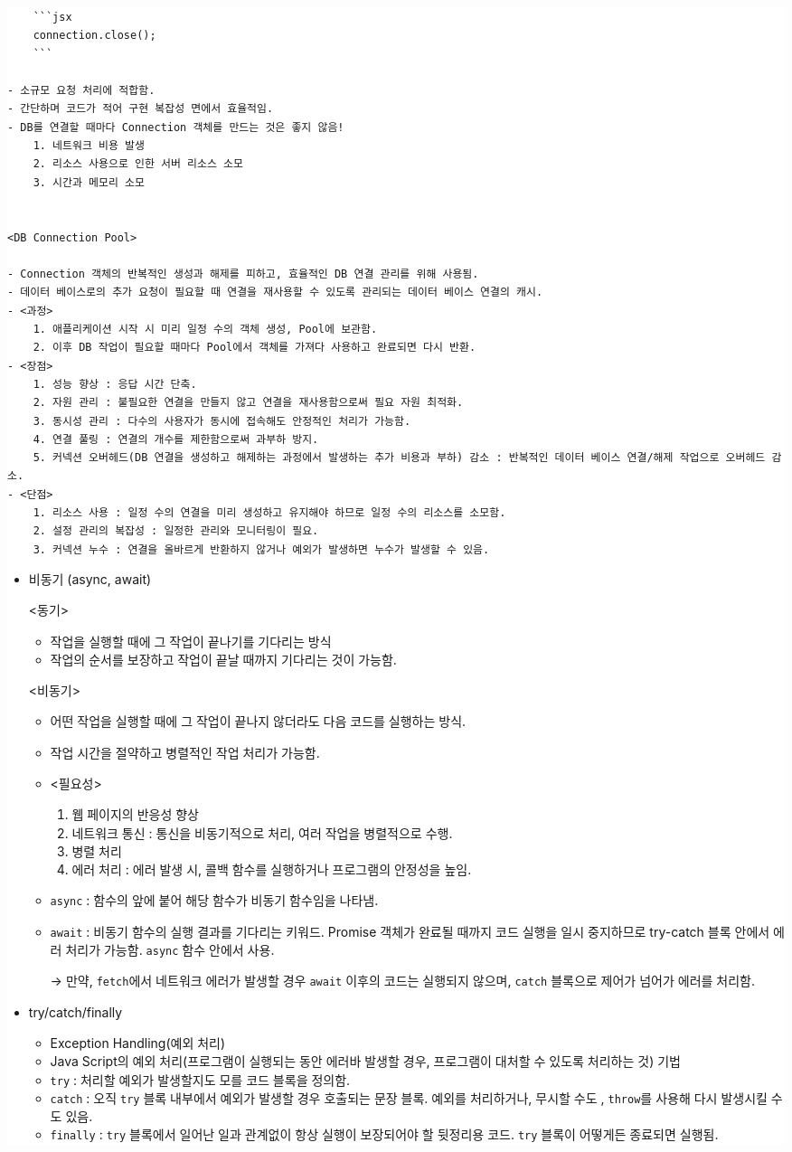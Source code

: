         ```jsx
        connection.close();
        ```
        
    - 소규모 요청 처리에 적합함.
    - 간단하며 코드가 적어 구현 복잡성 면에서 효율적임.
    - DB를 연결할 때마다 Connection 객체를 만드는 것은 좋지 않음!
        1. 네트워크 비용 발생
        2. 리소스 사용으로 인한 서버 리소스 소모
        3. 시간과 메모리 소모
        
    
    <DB Connection Pool>
    
    - Connection 객체의 반복적인 생성과 해제를 피하고, 효율적인 DB 연결 관리를 위해 사용됨.
    - 데이터 베이스로의 추가 요청이 필요할 때 연결을 재사용할 수 있도록 관리되는 데이터 베이스 연결의 캐시.
    - <과정>
        1. 애플리케이션 시작 시 미리 일정 수의 객체 생성, Pool에 보관함.
        2. 이후 DB 작업이 필요할 때마다 Pool에서 객체를 가져다 사용하고 완료되면 다시 반환.
    - <장점>
        1. 성능 향상 : 응답 시간 단축.
        2. 자원 관리 : 불필요한 연결을 만들지 않고 연결을 재사용함으로써 필요 자원 최적화.
        3. 동시성 관리 : 다수의 사용자가 동시에 접속해도 안정적인 처리가 가능함.
        4. 연결 풀링 : 연결의 개수를 제한함으로써 과부하 방지.
        5. 커넥션 오버헤드(DB 연결을 생성하고 해제하는 과정에서 발생하는 추가 비용과 부하) 감소 : 반복적인 데이터 베이스 연결/해제 작업으로 오버헤드 감소.
    - <단점>
        1. 리소스 사용 : 일정 수의 연결을 미리 생성하고 유지해야 하므로 일정 수의 리소스를 소모함.
        2. 설정 관리의 복잡성 : 일정한 관리와 모니터링이 필요.
        3. 커넥션 누수 : 연결을 올바르게 반환하지 않거나 예외가 발생하면 누수가 발생할 수 있음.
- 비동기 (async, await)
    
    <동기>
    
    - 작업을 실행할 때에 그 작업이 끝나기를 기다리는 방식
    - 작업의 순서를 보장하고 작업이 끝날 때까지 기다리는 것이 가능함.
    
    <비동기>
    
    - 어떤 작업을 실행할 때에 그 작업이 끝나지 않더라도 다음 코드를 실행하는 방식.
    - 작업 시간을 절약하고 병렬적인 작업 처리가 가능함.
    - <필요성>
        1. 웹 페이지의 반응성 향상
        2. 네트워크 통신 : 통신을 비동기적으로 처리, 여러 작업을 병렬적으로 수행.
        3. 병렬 처리
        4. 에러 처리 : 에러 발생 시, 콜백 함수를 실행하거나 프로그램의 안정성을 높임.
    - `async` : 함수의 앞에 붙어 해당 함수가 비동기 함수임을 나타냄.
    - `await` : 비동기 함수의 실행 결과를 기다리는 키워드. Promise 객체가 완료될 때까지 코드 실행을 일시 중지하므로 try-catch 블록 안에서 에러 처리가 가능함. `async` 함수 안에서 사용.
        
        → 만약, `fetch`에서 네트워크 에러가 발생할 경우 `await` 이후의 코드는 실행되지 않으며, `catch` 블록으로 제어가 넘어가 에러를 처리함.
        
- try/catch/finally
    - Exception Handling(예외 처리)
    - Java Script의 예외 처리(프로그램이 실행되는 동안 에러바 발생할 경우, 프로그램이 대처할 수 있도록 처리하는 것) 기법
    - `try` : 처리할 예외가 발생할지도 모를 코드 블록을 정의함.
    - `catch` : 오직 `try` 블록 내부에서 예외가 발생할 경우 호출되는 문장 블록. 예외를 처리하거나, 무시할 수도 , `throw`를 사용해 다시 발생시킬 수도 있음.
    - `finally` : `try` 블록에서 일어난 일과 관계없이 항상 실행이 보장되어야 할 뒷정리용 코드. `try` 블록이 어떻게든 종료되면 실행됨.
    